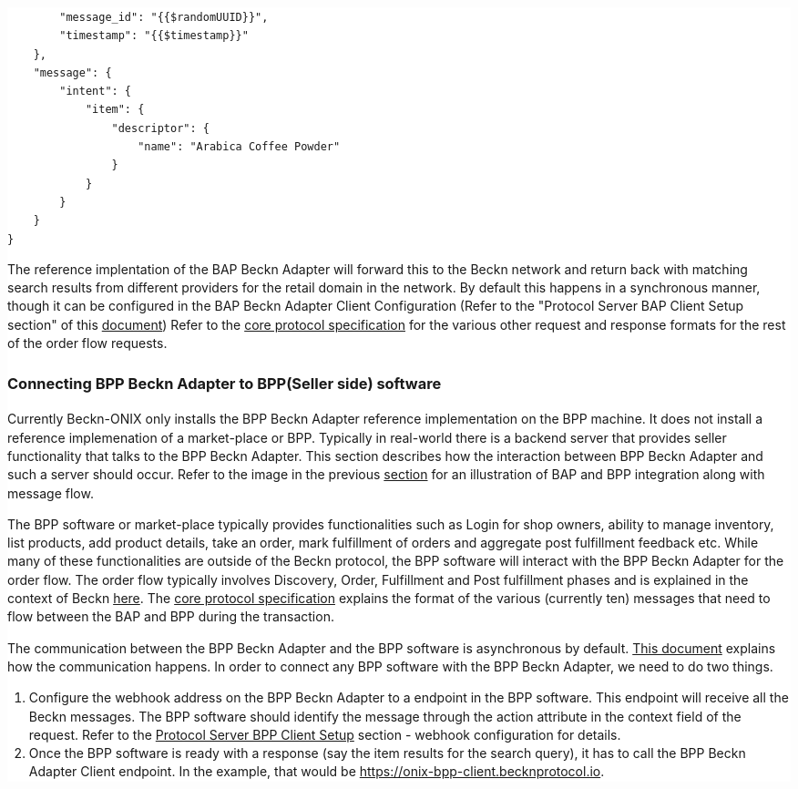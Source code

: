 ```
        "message_id": "{{$randomUUID}}",
        "timestamp": "{{$timestamp}}"
    },
    "message": {
        "intent": {
            "item": {
                "descriptor": {
                    "name": "Arabica Coffee Powder"
                }
            }
        }
    }
}
```

The reference implentation of the BAP Beckn Adapter will forward this to the Beckn network and return back with matching search results from different providers for the retail domain in the network. By default this happens in a synchronous manner, though it can be configured in the BAP Beckn Adapter Client Configuration (Refer to the "Protocol Server BAP Client Setup section" of this [document](https://github.com/beckn/protocol-server/blob/master/setup.md#protocol-server-bap-client-setup)) Refer to the [core protocol specification](https://github.com/beckn/protocol-specifications/blob/master/api/transaction/build/transaction.yaml) for the various other request and response formats for the rest of the order flow requests.

### Connecting BPP Beckn Adapter to BPP(Seller side) software

Currently Beckn-ONIX only installs the BPP Beckn Adapter reference implementation on the BPP machine. It does not install a reference implemenation of a market-place or BPP. Typically in real-world there is a backend server that provides seller functionality that talks to the BPP Beckn Adapter. This section describes how the interaction between BPP Beckn Adapter and such a server should occur. Refer to the image in the previous [section](#connecting-bap-beckn-adapter-to-bapbuyer-side-software) for an illustration of BAP and BPP integration along with message flow.

The BPP software or market-place typically provides functionalities such as Login for shop owners, ability to manage inventory, list products, add product details, take an order, mark fulfillment of orders and aggregate post fulfillment feedback etc. While many of these functionalities are outside of the Beckn protocol, the BPP software will interact with the BPP Beckn Adapter for the order flow. The order flow typically involves Discovery, Order, Fulfillment and Post fulfillment phases and is explained in the context of Beckn [here](https://developers.becknprotocol.io/docs/introduction/beckn-protocol-specification/). The [core protocol specification](https://github.com/beckn/protocol-specifications/blob/master/api/transaction/build/transaction.yaml) explains the format of the various (currently ten) messages that need to flow between the BAP and BPP during the transaction.

The communication between the BPP Beckn Adapter and the BPP software is asynchronous by default. [This document](https://github.com/beckn/protocol-specifications/blob/master/docs/BECKN-003-Beckn-Protocol-Communication-Draft-01.md) explains how the communication happens. In order to connect any BPP software with the BPP Beckn Adapter, we need to do two things.

1. Configure the webhook address on the BPP Beckn Adapter to a endpoint in the BPP software. This endpoint will receive all the Beckn messages. The BPP software should identify the message through the action attribute in the context field of the request. Refer to the [Protocol Server BPP Client Setup](https://github.com/beckn/protocol-server/blob/master/setup.md#protocol-server-bpp-client-setup) section - webhook configuration for details.
2. Once the BPP software is ready with a response (say the item results for the search query), it has to call the BPP Beckn Adapter Client endpoint. In the example, that would be https://onix-bpp-client.becknprotocol.io.
